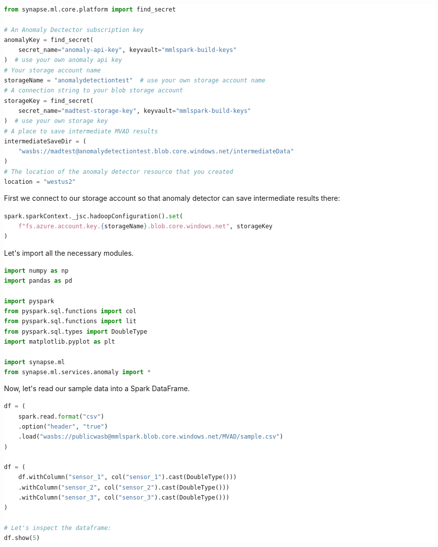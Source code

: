 
```python
from synapse.ml.core.platform import find_secret

# An Anomaly Dectector subscription key
anomalyKey = find_secret(
    secret_name="anomaly-api-key", keyvault="mmlspark-build-keys"
)  # use your own anomaly api key
# Your storage account name
storageName = "anomalydetectiontest"  # use your own storage account name
# A connection string to your blob storage account
storageKey = find_secret(
    secret_name="madtest-storage-key", keyvault="mmlspark-build-keys"
)  # use your own storage key
# A place to save intermediate MVAD results
intermediateSaveDir = (
    "wasbs://madtest@anomalydetectiontest.blob.core.windows.net/intermediateData"
)
# The location of the anomaly detector resource that you created
location = "westus2"
```

First we connect to our storage account so that anomaly detector can save intermediate results there:


```python
spark.sparkContext._jsc.hadoopConfiguration().set(
    f"fs.azure.account.key.{storageName}.blob.core.windows.net", storageKey
)
```

Let's import all the necessary modules.


```python
import numpy as np
import pandas as pd

import pyspark
from pyspark.sql.functions import col
from pyspark.sql.functions import lit
from pyspark.sql.types import DoubleType
import matplotlib.pyplot as plt

import synapse.ml
from synapse.ml.services.anomaly import *
```

Now, let's read our sample data into a Spark DataFrame.


```python
df = (
    spark.read.format("csv")
    .option("header", "true")
    .load("wasbs://publicwasb@mmlspark.blob.core.windows.net/MVAD/sample.csv")
)

df = (
    df.withColumn("sensor_1", col("sensor_1").cast(DoubleType()))
    .withColumn("sensor_2", col("sensor_2").cast(DoubleType()))
    .withColumn("sensor_3", col("sensor_3").cast(DoubleType()))
)

# Let's inspect the dataframe:
df.show(5)
```
